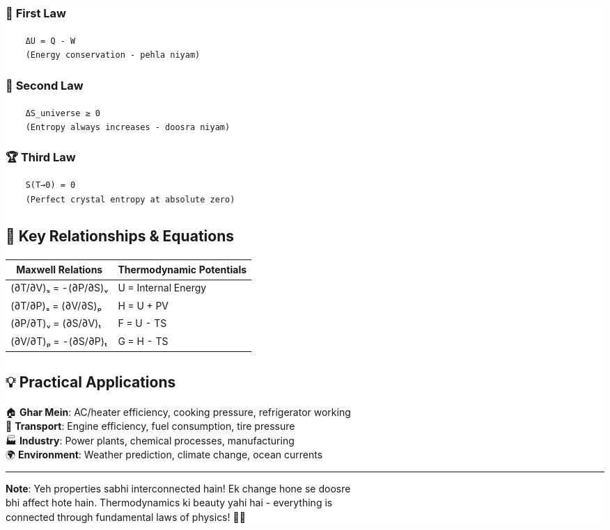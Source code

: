 ### 🥈 **First Law** 
```
    ΔU = Q - W
    (Energy conservation - pehla niyam)
```

### 🥉 **Second Law**
```
    ΔS_universe ≥ 0
    (Entropy always increases - doosra niyam)
```

### 🏆 **Third Law**
```
    S(T→0) = 0
    (Perfect crystal entropy at absolute zero)
```

## 🎯 Key Relationships & Equations

| **Maxwell Relations** | **Thermodynamic Potentials** |
|----------------------|------------------------------|
| (∂T/∂V)ₛ = -(∂P/∂S)ᵥ | U = Internal Energy |
| (∂T/∂P)ₛ = (∂V/∂S)ₚ | H = U + PV |
| (∂P/∂T)ᵥ = (∂S/∂V)ₜ | F = U - TS |
| (∂V/∂T)ₚ = -(∂S/∂P)ₜ | G = H - TS |

## 💡 Practical Applications

🏠 **Ghar Mein**: AC/heater efficiency, cooking pressure, refrigerator working  
🚗 **Transport**: Engine efficiency, fuel consumption, tire pressure  
🏭 **Industry**: Power plants, chemical processes, manufacturing  
🌍 **Environment**: Weather prediction, climate change, ocean currents  

---

**Note**: Yeh properties sabhi interconnected hain! Ek change hone se doosre  
bhi affect hote hain. Thermodynamics ki beauty yahi hai - everything is  
connected through fundamental laws of physics! 🔬✨
